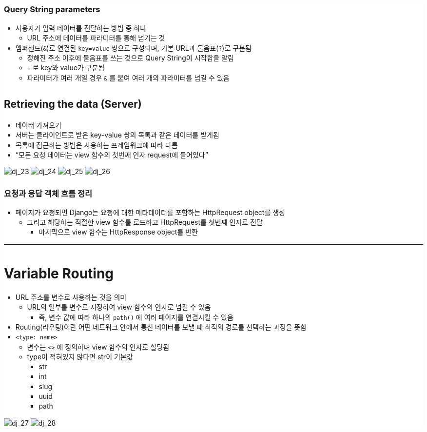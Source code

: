 ### Query String parameters

- 사용자가 입력 데이터를 전달하는 방법 중 하나
  - URL 주소에 데이터를 파라미터를 통해 넘기는 것
- 앰퍼샌드(`&`)로 연결된 `key=value` 쌍으로 구성되며, 기본 URL과 물음표(`?`)로 구분됨
  - 정해진 주소 이후에 물음표를 쓰는 것으로 Query String이 시작함을 알림
  - `=` 로 key와 value가 구분됨
  - 파라미터가 여러 개일 경우 `&` 를 붙여 여러 개의 파라미터를 넘길 수 있음

## Retrieving the data (Server)

- 데이터 가져오기
- 서버는 클라이언트로 받은 key-value 쌍의 목록과 같은 데이터를 받게됨
- 목록에 접근하는 방법은 사용하는 프레임워크에 따라 다름
- “모든 요청 데이터는 view 함수의 첫번째 인자 request에 들어있다”

<img width="1201" alt="dj_23" src="https://user-images.githubusercontent.com/86648892/188303763-3b08893a-bba8-4423-9926-86eeec9c4769.png">

<img width="1096" alt="dj_24" src="https://user-images.githubusercontent.com/86648892/188303764-44b69b3c-e71f-4a04-bfb6-7f9bde4d8993.png">

<img width="1115" alt="dj_25" src="https://user-images.githubusercontent.com/86648892/188303766-343865cf-56f6-4dea-8b3d-b1bd7a7d71ac.png">

<img width="1215" alt="dj_26" src="https://user-images.githubusercontent.com/86648892/188303769-7bab033d-ccc3-4b3a-8058-90655c952449.png">

### 요청과 응답 객체 흐름 정리

- 페이지가 요청되면 Django는 요청에 대한 메타데이터를 포함하는 HttpRequest object를 생성
  - 그리고 해당하는 적절한 view 함수를 로드하고 HttpRequest를 첫번째 인자로 전달
    - 마지막으로 view 함수는 HttpResponse object를 반환

---

# Variable Routing

- URL 주소를 변수로 사용하는 것을 의미
  - URL의 일부를 변수로 지정하여 view 함수의 인자로 넘길 수 있음
    - 즉, 변수 값에 따라 하나의 `path()` 에 여러 페이지를 연결시킬 수 있음
- Routing(라우팅)이란 어떤 네트워크 안에서 통신 데이터를 보낼 때 최적의 경로를 선택하는 과정을 뜻함
- `<type: name>`
  - 변수는 `<>` 에 정의하며 view 함수의 인자로 할당됨
  - type이 적혀있지 않다면 str이 기본값
    - str
    - int
    - slug
    - uuid
    - path

<img width="618" alt="dj_27" src="https://user-images.githubusercontent.com/86648892/188303770-8fac5cfd-208c-445f-ad4e-15dc713c4f22.png">

<img width="614" alt="dj_28" src="https://user-images.githubusercontent.com/86648892/188303771-dd92a0d1-2049-45e9-97af-b3d8998fab91.png">
